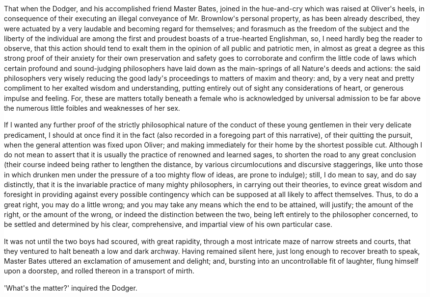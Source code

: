 That when the Dodger, and his accomplished friend Master Bates, joined
in the hue-and-cry which was raised at Oliver's heels, in consequence
of their executing an illegal conveyance of Mr. Brownlow's personal
property, as has been already described, they were actuated by a very
laudable and becoming regard for themselves; and forasmuch as the
freedom of the subject and the liberty of the individual are among the
first and proudest boasts of a true-hearted Englishman, so, I need
hardly beg the reader to observe, that this action should tend to exalt
them in the opinion of all public and patriotic men, in almost as great
a degree as this strong proof of their anxiety for their own
preservation and safety goes to corroborate and confirm the little code
of laws which certain profound and sound-judging philosophers have laid
down as the main-springs of all Nature's deeds and actions:  the said
philosophers very wisely reducing the good lady's proceedings to
matters of maxim and theory:  and, by a very neat and pretty compliment
to her exalted wisdom and understanding, putting entirely out of sight
any considerations of heart, or generous impulse and feeling. For,
these are matters totally beneath a female who is acknowledged by
universal admission to be far above the numerous little foibles and
weaknesses of her sex.

If I wanted any further proof of the strictly philosophical nature of
the conduct of these young gentlemen in their very delicate
predicament, I should at once find it in the fact (also recorded in a
foregoing part of this narrative), of their quitting the pursuit, when
the general attention was fixed upon Oliver; and making immediately for
their home by the shortest possible cut.  Although I do not mean to
assert that it is usually the practice of renowned and learned sages,
to shorten the road to any great conclusion (their course indeed being
rather to lengthen the distance, by various circumlocutions and
discursive staggerings, like unto those in which drunken men under the
pressure of a too mighty flow of ideas, are prone to indulge); still, I
do mean to say, and do say distinctly, that it is the invariable
practice of many mighty philosophers, in carrying out their theories,
to evince great wisdom and foresight in providing against every
possible contingency which can be supposed at all likely to affect
themselves.  Thus, to do a great right, you may do a little wrong; and
you may take any means which the end to be attained, will justify; the
amount of the right, or the amount of the wrong, or indeed the
distinction between the two, being left entirely to the philosopher
concerned, to be settled and determined by his clear, comprehensive,
and impartial view of his own particular case.

It was not until the two boys had scoured, with great rapidity, through
a most intricate maze of narrow streets and courts, that they ventured
to halt beneath a low and dark archway.  Having remained silent here,
just long enough to recover breath to speak, Master Bates uttered an
exclamation of amusement and delight; and, bursting into an
uncontrollable fit of laughter, flung himself upon a doorstep, and
rolled thereon in a transport of mirth.

'What's the matter?' inquired the Dodger.
